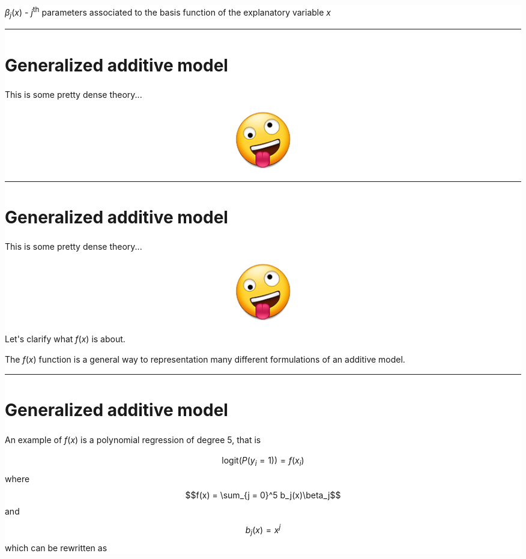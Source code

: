 $\beta_j(x)$ - $j^\text{th}$ parameters associated to the basis function of the explanatory variable $x$

---

# Generalized additive model

This is some pretty dense theory...

<div style='text-align:center;'>
<img src="assets/img/presence_absence/grinning-face-with-one-large-and-one-small-eye_1f92a.png" height="100px"></img>
</div>

---

# Generalized additive model

This is some pretty dense theory...

<div style='text-align:center;'>
<img src="assets/img/presence_absence/grinning-face-with-one-large-and-one-small-eye_1f92a.png" height="100px"></img>
</div>

Let's clarify what $f(x)$ is about.

The $f(x)$ function is a general way to representation many different formulations of an additive model.

---

# Generalized additive model

An example of $f(x)$ is a polynomial regression of degree 5, that is

$$\text{logit}(P(y_i = 1)) = f(x_i)$$
where
$$f(x) = \sum_{j = 0}^5 b_j(x)\beta_j$$
and
$$b_j(x) = x^j$$
which can be rewritten as
